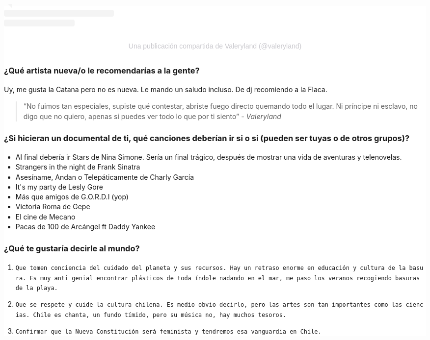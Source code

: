 <div style=" width: 0; height: 0; border-top: 8px solid #F4F4F4; border-left: 8px solid transparent; transform: translateY(-4px) translateX(8px);"></div></div></div> <div style="display: flex; flex-direction: column; flex-grow: 1; justify-content: center; margin-bottom: 24px;"> <div style=" background-color: #F4F4F4; border-radius: 4px; flex-grow: 0; height: 14px; margin-bottom: 6px; width: 224px;"></div> <div style=" background-color: #F4F4F4; border-radius: 4px; flex-grow: 0; height: 14px; width: 144px;"></div></div></a><p style=" color:#c9c8cd; font-family:Arial,sans-serif; font-size:14px; line-height:17px; margin-bottom:0; margin-top:8px; overflow:hidden; padding:8px 0 7px; text-align:center; text-overflow:ellipsis; white-space:nowrap;"><a href="https://www.instagram.com/p/CLe1pe9JaKY/?utm_source=ig_embed&amp;utm_campaign=loading" style=" color:#c9c8cd; font-family:Arial,sans-serif; font-size:14px; font-style:normal; font-weight:normal; line-height:17px; text-decoration:none;" target="_blank">Una publicación compartida de Valeryland (@valeryland)</a></p></div></blockquote> <script async src="//www.instagram.com/embed.js"></script></center>

### ¿Qué artista nueva/o le recomendarías a la gente?

Uy, me gusta la Catana pero no es nueva. Le mando un saludo incluso. De dj recomiendo a la Flaca.

<center><iframe width="560" height="315" src="https://www.youtube.com/embed/Ox7ifYvfk3w" frameborder="0" allow="accelerometer; autoplay; clipboard-write; encrypted-media; gyroscope; picture-in-picture" allowfullscreen></iframe></center>

<blockquote class="alignleft">“No fuimos tan especiales, supiste qué contestar, abriste fuego directo quemando todo el lugar. Ni príncipe ni esclavo, no digo que no quiero, apenas si puedes ver todo lo que por ti siento” <cite>- Valeryland </cite></blockquote>

### ¿Si hicieran un documental de ti, qué canciones deberían ir si o si (pueden ser tuyas o de otros grupos)?

- Al final debería ir Stars de Nina Simone. Sería un final trágico, después de mostrar una vida de aventuras y telenovelas.
- Strangers in the night de Frank Sinatra
- Asesíname, Andan o Telepáticamente de Charly García
- It's my party de Lesly Gore
- Más que amigos de G.O.R.D.I (yop)
- Victoria Roma de Gepe
- El cine de Mecano
- Pacas de 100 de Arcángel ft Daddy Yankee

<center><iframe width="560" height="315" src="https://www.youtube.com/embed/QgdPlPFAl_8" frameborder="0" allow="accelerometer; autoplay; clipboard-write; encrypted-media; gyroscope; picture-in-picture" allowfullscreen></iframe></center>

### ¿Qué  te gustaría decirle al mundo?

1.     Que tomen conciencia del cuidado del planeta y sus recursos. Hay un retraso enorme en educación y cultura de la basura. Es muy anti genial encontrar plásticos de toda índole nadando en el mar, me paso los veranos recogiendo basuras de la playa.

2.     Que se respete y cuide la cultura chilena. Es medio obvio decirlo, pero las artes son tan importantes como las ciencias. Chile es chanta, un fundo tímido, pero su música no, hay muchos tesoros.

3.     Confirmar que la Nueva Constitución será feminista y tendremos esa vanguardia en Chile.
